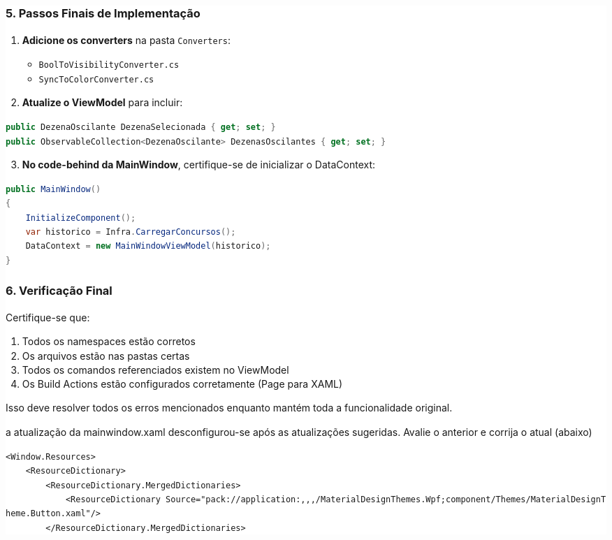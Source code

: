 ### 5. Passos Finais de Implementação

1. **Adicione os converters** na pasta `Converters`:
   - `BoolToVisibilityConverter.cs`
   - `SyncToColorConverter.cs`

2. **Atualize o ViewModel** para incluir:
```csharp
public DezenaOscilante DezenaSelecionada { get; set; }
public ObservableCollection<DezenaOscilante> DezenasOscilantes { get; set; }
```

3. **No code-behind da MainWindow**, certifique-se de inicializar o DataContext:
```csharp
public MainWindow()
{
    InitializeComponent();
    var historico = Infra.CarregarConcursos();
    DataContext = new MainWindowViewModel(historico);
}
```

### 6. Verificação Final

Certifique-se que:
1. Todos os namespaces estão corretos
2. Os arquivos estão nas pastas certas
3. Todos os comandos referenciados existem no ViewModel
4. Os Build Actions estão configurados corretamente (Page para XAML)

Isso deve resolver todos os erros mencionados enquanto mantém toda a funcionalidade original.

a atualização da mainwindow.xaml desconfigurou-se após as atualizações sugeridas. Avalie o anterior e corrija o atual (abaixo)

<Window x:Class="Dashboard.MainWindow"
       xmlns="http://schemas.microsoft.com/winfx/2006/xaml/presentation"
       xmlns:x="http://schemas.microsoft.com/winfx/2006/xaml"
       xmlns:d="http://schemas.microsoft.com/expression/blend/2008"
       xmlns:mc="http://schemas.openxmlformats.org/markup-compatibility/2006"
       xmlns:md="http://materialdesigninxaml.net/winfx/xaml/themes"
       xmlns:converters="clr-namespace:Dashboard.Converters"
       xmlns:controls="clr-namespace:Dashboard.Controls"
       mc:Ignorable="d"
       Width="1080"
       Height="700"
       WindowStartupLocation="CenterScreen"
       WindowStyle="None">

    <Window.Resources>
        <ResourceDictionary>
            <ResourceDictionary.MergedDictionaries>
                <ResourceDictionary Source="pack://application:,,,/MaterialDesignThemes.Wpf;component/Themes/MaterialDesignTheme.Button.xaml"/>
            </ResourceDictionary.MergedDictionaries>

